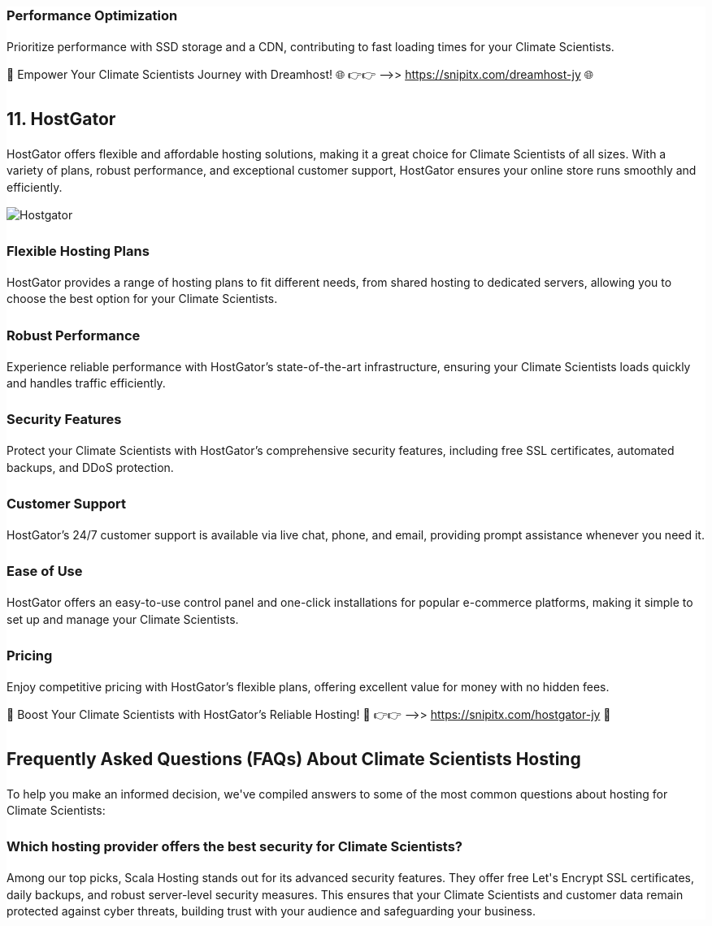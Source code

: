 ### Performance Optimization
Prioritize performance with SSD storage and a CDN, contributing to fast loading times for your Climate Scientists.

🚀 Empower Your Climate Scientists Journey with Dreamhost! 🌐
👉👉 -->> https://snipitx.com/dreamhost-jy 🌐

## 11. HostGator

HostGator offers flexible and affordable hosting solutions, making it a great choice for Climate Scientists of all sizes. With a variety of plans, robust performance, and exceptional customer support, HostGator ensures your online store runs smoothly and efficiently.

![Hostgator](https://i.imgur.com/SNC0dSu.jpeg "Hostgator Hosting")

### Flexible Hosting Plans
HostGator provides a range of hosting plans to fit different needs, from shared hosting to dedicated servers, allowing you to choose the best option for your Climate Scientists.

### Robust Performance
Experience reliable performance with HostGator’s state-of-the-art infrastructure, ensuring your Climate Scientists loads quickly and handles traffic efficiently.

### Security Features
Protect your Climate Scientists with HostGator’s comprehensive security features, including free SSL certificates, automated backups, and DDoS protection.

### Customer Support
HostGator’s 24/7 customer support is available via live chat, phone, and email, providing prompt assistance whenever you need it.

### Ease of Use
HostGator offers an easy-to-use control panel and one-click installations for popular e-commerce platforms, making it simple to set up and manage your Climate Scientists.

### Pricing
Enjoy competitive pricing with HostGator’s flexible plans, offering excellent value for money with no hidden fees.

🌟 Boost Your Climate Scientists with HostGator’s Reliable Hosting! 🚀
👉👉 -->> https://snipitx.com/hostgator-jy 🚀

## Frequently Asked Questions (FAQs) About Climate Scientists Hosting

To help you make an informed decision, we've compiled answers to some of the most common questions about hosting for Climate Scientists:

### Which hosting provider offers the best security for Climate Scientists? 
Among our top picks, Scala Hosting stands out for its advanced security features. They offer free Let's Encrypt SSL certificates, daily backups, and robust server-level security measures. This ensures that your Climate Scientists and customer data remain protected against cyber threats, building trust with your audience and safeguarding your business.
